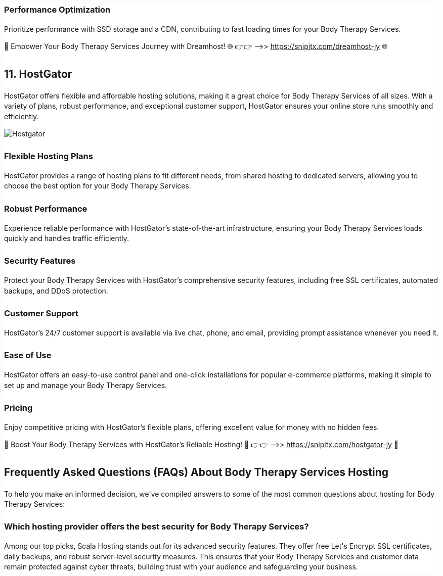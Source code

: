 ### Performance Optimization
Prioritize performance with SSD storage and a CDN, contributing to fast loading times for your Body Therapy Services.

🚀 Empower Your Body Therapy Services Journey with Dreamhost! 🌐
👉👉 -->> https://snipitx.com/dreamhost-jy 🌐

## 11. HostGator

HostGator offers flexible and affordable hosting solutions, making it a great choice for Body Therapy Services of all sizes. With a variety of plans, robust performance, and exceptional customer support, HostGator ensures your online store runs smoothly and efficiently.

![Hostgator](https://i.imgur.com/SNC0dSu.jpeg "Hostgator Hosting")

### Flexible Hosting Plans
HostGator provides a range of hosting plans to fit different needs, from shared hosting to dedicated servers, allowing you to choose the best option for your Body Therapy Services.

### Robust Performance
Experience reliable performance with HostGator’s state-of-the-art infrastructure, ensuring your Body Therapy Services loads quickly and handles traffic efficiently.

### Security Features
Protect your Body Therapy Services with HostGator’s comprehensive security features, including free SSL certificates, automated backups, and DDoS protection.

### Customer Support
HostGator’s 24/7 customer support is available via live chat, phone, and email, providing prompt assistance whenever you need it.

### Ease of Use
HostGator offers an easy-to-use control panel and one-click installations for popular e-commerce platforms, making it simple to set up and manage your Body Therapy Services.

### Pricing
Enjoy competitive pricing with HostGator’s flexible plans, offering excellent value for money with no hidden fees.

🌟 Boost Your Body Therapy Services with HostGator’s Reliable Hosting! 🚀
👉👉 -->> https://snipitx.com/hostgator-jy 🚀

## Frequently Asked Questions (FAQs) About Body Therapy Services Hosting

To help you make an informed decision, we've compiled answers to some of the most common questions about hosting for Body Therapy Services:

### Which hosting provider offers the best security for Body Therapy Services? 
Among our top picks, Scala Hosting stands out for its advanced security features. They offer free Let's Encrypt SSL certificates, daily backups, and robust server-level security measures. This ensures that your Body Therapy Services and customer data remain protected against cyber threats, building trust with your audience and safeguarding your business.
